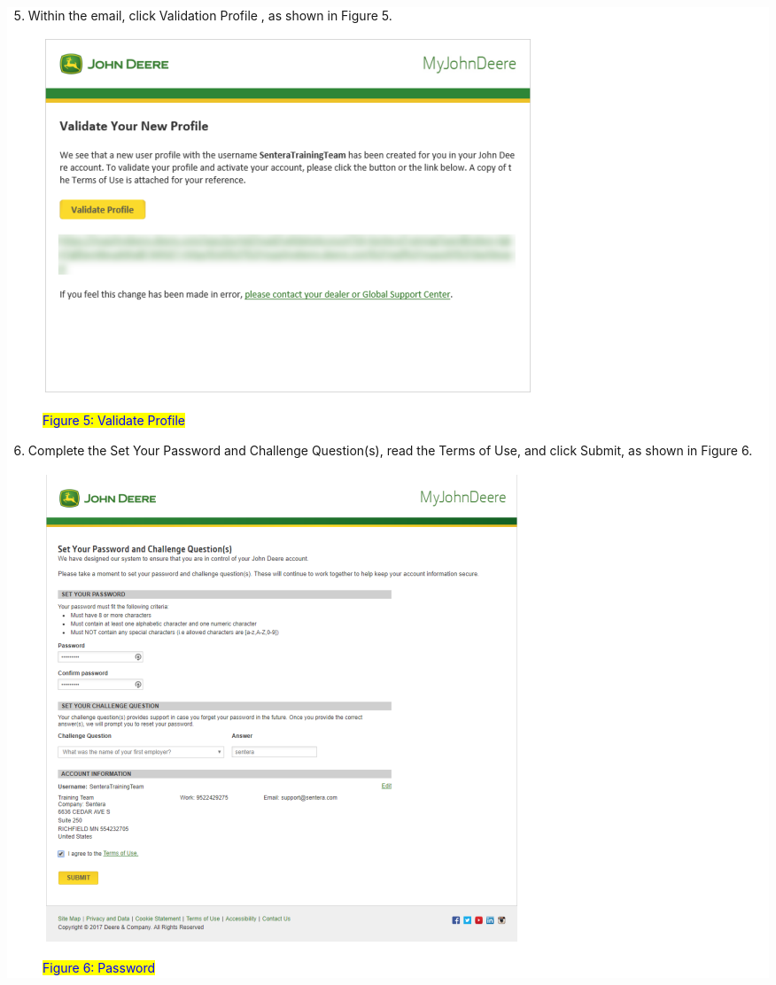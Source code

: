 5. Within the email, click Validation Profile , as shown in Figure 5.

<div align="left"><figure><img src="../../.gitbook/assets/image (69).png" alt=""><figcaption><p><mark style="color:blue;">Figure 5: Validate Profile</mark></p></figcaption></figure></div>

6. Complete the Set Your Password and Challenge Question(s), read the Terms of Use, and click Submit, as shown in Figure 6.

<div align="left"><figure><img src="../../.gitbook/assets/image (70).png" alt=""><figcaption><p><mark style="color:blue;">Figure 6: Password</mark></p></figcaption></figure></div>
